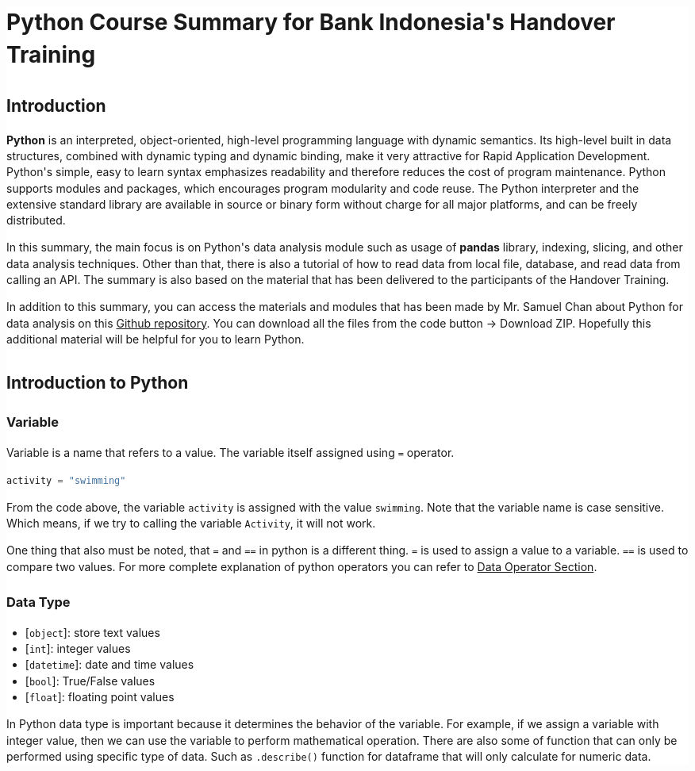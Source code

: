 # Python Course Summary for Bank Indonesia's Handover Training

## Introduction

**Python** is an interpreted, object-oriented, high-level programming language with dynamic semantics. Its high-level built in data structures, combined with dynamic typing and dynamic binding, make it very attractive for Rapid Application Development. Python's simple, easy to learn syntax emphasizes readability and therefore reduces the cost of program maintenance. Python supports modules and packages, which encourages program modularity and code reuse. The Python interpreter and the extensive standard library are available in source or binary form without charge for all major platforms, and can be freely distributed.

In this summary, the main focus is on Python's data analysis module such as usage of **pandas** library, indexing, slicing, and other data analysis techniques. Other than that, there is also a tutorial of how to read data from local file, database, and read data from calling an API. The summary is also based on the material that has been delivered to the participants of the Handover Training.

In addition to this summary, you can access the materials and modules that has been made by Mr. Samuel Chan about Python for data analysis on this [Github repository](https://github.com/onlyphantom/dataanalysis). You can download all the files from the code button -> Download ZIP. Hopefully this additional material will be helpful for you to learn Python.

## Introduction to Python

### Variable

Variable is a name that refers to a value. The variable itself assigned using `=` operator.

```python
activity = "swimming"
```

From the code above, the variable `activity` is assigned with the value `swimming`. Note that the variable name is case sensitive. Which means, if we try to calling the variable `Activity`, it will not work.

One thing that also must be noted, that `=` and `==` in python is a different thing. `=` is used to assign a value to a variable. `==` is used to compare two values. For more complete explanation of python operators you can refer to [Data Operator Section](#operator).

### Data Type

- [`object`]: store text values
- [`int`]: integer values
- [`datetime`]: date and time values
- [`bool`]: True/False values
- [`float`]: floating point values

In Python data type is important because it determines the behavior of the variable. For example, if we assign a variable with integer value, then we can use the variable to perform mathematical operation. There are also some of function that can only be performed using specific type of data. Such as `.describe()` function for dataframe that will only calculate for numeric data.
